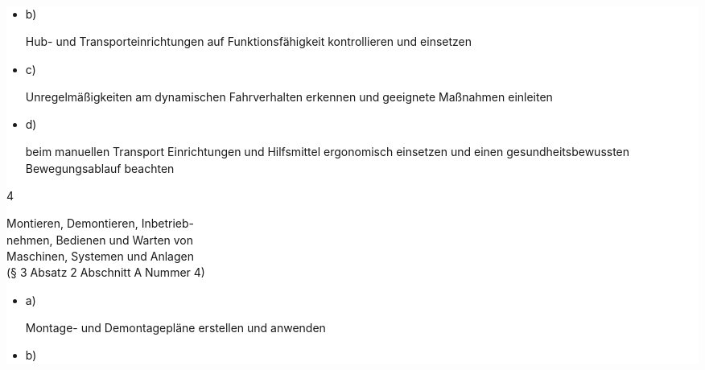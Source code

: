   - b)
    
    <div>
    
    Hub- und Transporteinrichtungen auf Funktionsfähigkeit kontrollieren
    und einsetzen
    
    </div>

  - c)
    
    <div>
    
    Unregelmäßigkeiten am dynamischen Fahrverhalten erkennen und
    geeignete Maßnahmen einleiten
    
    </div>

  - d)
    
    <div>
    
    beim manuellen Transport Einrichtungen und Hilfsmittel ergonomisch
    einsetzen und einen gesundheitsbewussten Bewegungsablauf beachten
    
    </div>

</td>

</tr>

<tr>

<td style="border-right: 0.5pt solid ; border-bottom: 0.5pt solid ; " align="center" valign="top" charoff="50">

4

</td>

<td style="border-right: 0.5pt solid ; border-bottom: 0.5pt solid ; " align="left" valign="top" charoff="50">

Montieren, Demontieren, Inbetrieb-  
nehmen, Bedienen und Warten von  
Maschinen, Systemen und Anlagen  
(§ 3 Absatz 2 Abschnitt A Nummer 4)

</td>

<td style="border-bottom: 0.5pt solid ; " align="left" valign="top" charoff="50">

  - a)
    
    <div>
    
    Montage- und Demontagepläne erstellen und anwenden
    
    </div>

  - b)
    
    <div>
    
